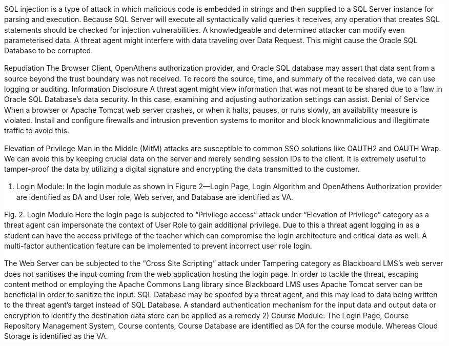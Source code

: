 SQL injection is a type of attack in which malicious code
is embedded in strings and then supplied to a SQL Server
instance for parsing and execution. Because SQL Server will
execute all syntactically valid queries it receives, any operation
that creates SQL statements should be checked for injection
vulnerabilities. A knowledgeable and determined attacker can
modify even parameterised data. A threat agent might interfere
with data traveling over Data Request. This might cause the
Oracle SQL Database to be corrupted.


Repudiation The Browser Client, OpenAthens authorization
provider, and Oracle SQL database may assert that data
sent from a source beyond the trust boundary was not received.
To record the source, time, and summary of the received data,
we can use logging or auditing.
Information Disclosure A threat agent might view information
that was not meant to be shared due to a flaw in Oracle
SQL Database’s data security. In this case, examining and
adjusting authorization settings can assist.
Denial of Service When a browser or Apache Tomcat web
server crashes, or when it halts, pauses, or runs slowly, an
availability measure is violated. Install and configure firewalls
and intrusion prevention systems to monitor and block knownmalicious
and illegitimate traffic to avoid this.


Elevation of Privilege Man in the Middle (MitM) attacks
are susceptible to common SSO solutions like OAUTH2 and
OAUTH Wrap. We can avoid this by keeping crucial data on
the server and merely sending session IDs to the client. It is
extremely useful to tamper-proof the data by utilizing a digital
signature and encrypting the data transmitted to the customer.
1) Login Module: In the login module as shown in Figure
2—Login Page, Login Algorithm and OpenAthens Authorization
provider are identified as DA and User role, Web server,
and Database are identified as VA.


Fig. 2. Login Module
Here the login page is subjected to “Privilege access” attack
under “Elevation of Privilege” category as a threat agent
can impersonate the context of User Role to gain additional
privilege. Due to this a threat agent logging in as a student can
have the access privilege of the teacher which can compromise
the login architecture and critical data as well. A multi-factor
authentication feature can be implemented to prevent incorrect
user role login.


The Web Server can be subjected to the “Cross Site Scripting”
attack under Tampering category as Blackboard LMS’s
web server does not sanitises the input coming from the web
application hosting the login page. In order to tackle the threat,
escaping content method or employing the Apache Commons
Lang library since Blackboard LMS uses Apache Tomcat
server can be beneficial in order to sanitize the input.
SQL Database may be spoofed by a threat agent, and
this may lead to data being written to the threat agent’s
target instead of SQL Database. A standard authentication
mechanism for the input data and output data or encryption to
identify the destination data store can be applied as a remedy
2) Course Module: The Login Page, Course Repository
Management System, Course contents, Course Database are
identified as DA for the course module. Whereas Cloud
Storage is identified as the VA.
